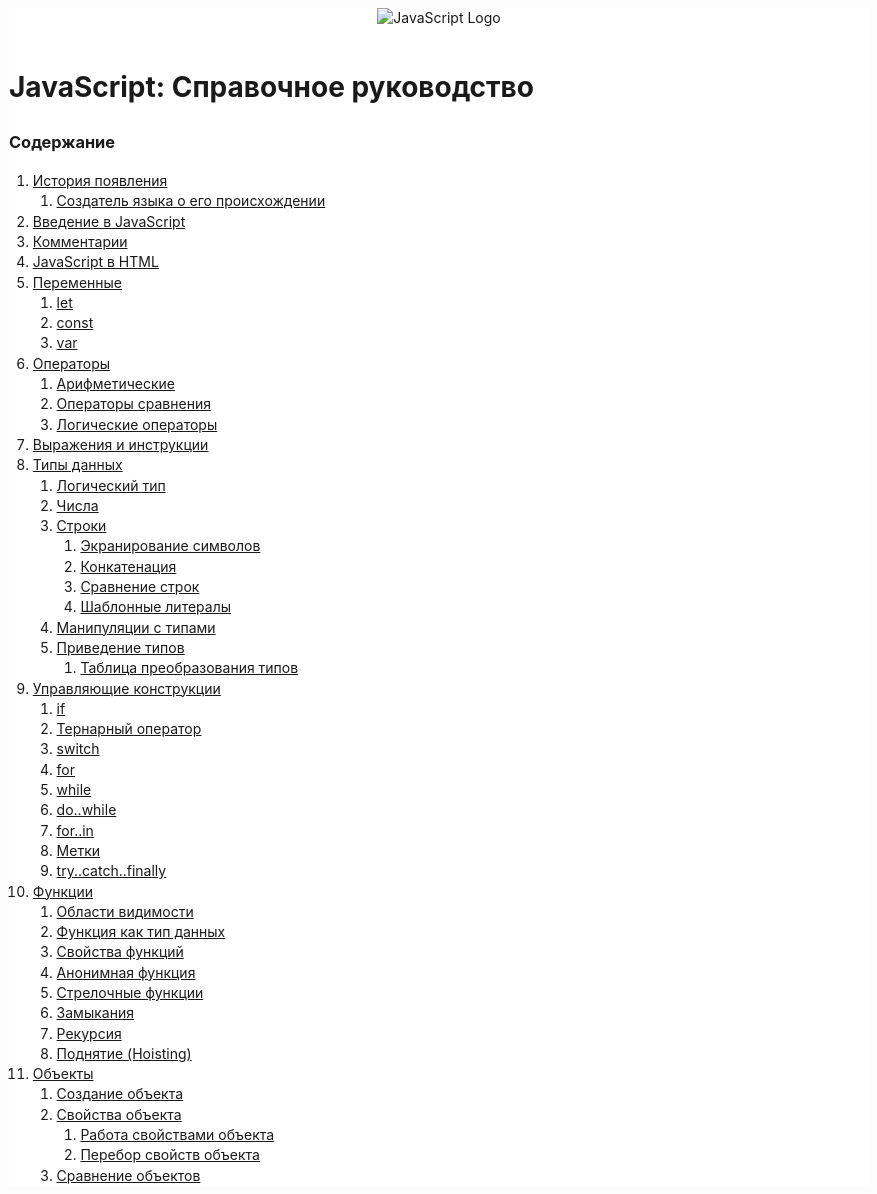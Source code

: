 <p align="center">
    <img
      src="https://upload.wikimedia.org/wikipedia/commons/archive/6/6a/20120221235432%21JavaScript-logo.png"
      height="400" width="400" alt="JavaScript Logo"
    />
</p>

# JavaScript: Справочное руководство

### Содержание

1. [История появления](#история-появления)
	1. [Создатель языка о его происхождении](#создатель-языка-о-его-происхождении)
2. [Введение в JavaScript](#введение-в-javascript)
3. [Комментарии](#комментарии)
4. [JavaScript в HTML](#javascript-в-html)
5. [Переменные](#переменные)
	1. [let](#let)
	2. [const](#const)
	3. [var](#var)
6. [Операторы](#операторы)
	1. [Арифметические](#арифметические-операторы)
	2. [Операторы сравнения](#операторы-сравнения)
	3. [Логические операторы](#логические-операторы)
7. [Выражения и инструкции](#выражения-и-инструкции)
8. [Типы данных](#типы-данных)
	1. [Логический тип](#логический-тип)
	2. [Числа](#числа)
	3. [Строки](#строки)
		1. [Экранирование символов](#экранирование-символов)
		2. [Конкатенация](#конкатенация)
		3. [Сравнение строк](#сравнение-строк)
		4. [Шаблонные литералы](#шаблонные-литералы)
	4. [Манипуляции с типами](#манипуляции-с-типами)
	5. [Приведение типов](#приведение-типов)
		1. [Таблица преобразования типов](#таблица-преобразования-типов)
9. [Управляющие конструкции](#управляющие-конструкции)
	1. [if](#if)
	2. [Тернарный оператор](#тернарный-оператор)
	3. [switch](#switch)
	4. [for](#for)
	5. [while](#while)
	6. [do..while](#dowhile)
	7. [for..in](#forin)
	8. [Метки](#Метки)
	9. [try..catch..finally](#trycatchfinally)
10. [Функции](#функции)
	1. [Области видимости](#области-видимости)
	2. [Функция как тип данных](#функция-как-тип-данных)
	3. [Свойства функций](#свойства-функций)
	4. [Анонимная функция](#анонимная-функция)
	5. [Стрелочные функции](#стрелочные-функции)
	6. [Замыкания](#замыкания)
	7. [Рекурсия](#рекурсия)
	7. [Поднятие (Hoisting)](#поднятие-hoisting)
11. [Объекты](#объекты)
	1. [Создание объекта](#создание-объекта)
	2. [Свойства объекта](#свойства-объекта)
		1. [Работа свойствами объекта](#работа-свойствами-объекта)
		2. [Перебор свойств объекта](#перебор-свойств-объекта)
	3. [Сравнение объектов](#сравнение-объектов)